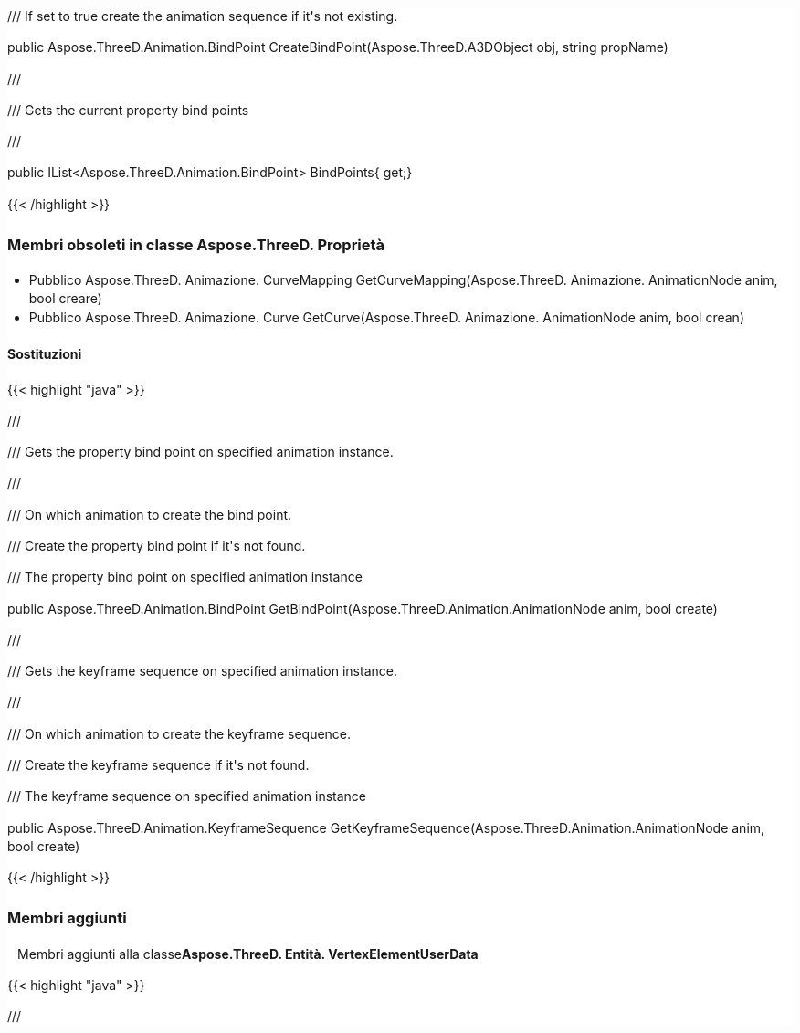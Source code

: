 /// <param name="create">If set to <c>true</c> create the animation sequence if it's not existing.</param>

public Aspose.ThreeD.Animation.BindPoint CreateBindPoint(Aspose.ThreeD.A3DObject obj, string propName)

/// <summary>

/// Gets the current property bind points

/// </summary>

public IList<Aspose.ThreeD.Animation.BindPoint> BindPoints{ get;}

{{< /highlight >}}
### **Membri obsoleti in classe Aspose.ThreeD. Proprietà**
- Pubblico Aspose.ThreeD. Animazione. CurveMapping GetCurveMapping(Aspose.ThreeD. Animazione. AnimationNode anim, bool creare)
- Pubblico Aspose.ThreeD. Animazione. Curve GetCurve(Aspose.ThreeD. Animazione. AnimationNode anim, bool crean)
#### **Sostituzioni**
{{< highlight "java" >}}

 /// <summary>

/// Gets the property bind point on specified animation instance.

/// </summary>

/// <param name="anim">On which animation to create the bind point.</param>

/// <param name="create">Create the property bind point if it's not found.</param>

/// <returns>The property bind point on specified animation instance</returns>

public Aspose.ThreeD.Animation.BindPoint GetBindPoint(Aspose.ThreeD.Animation.AnimationNode anim, bool create)

/// <summary>

/// Gets the keyframe sequence on specified animation instance.

/// </summary>

/// <param name="anim">On which animation to create the keyframe sequence.</param>

/// <param name="create">Create the keyframe sequence if it's not found.</param>

/// <returns>The keyframe sequence on specified animation instance</returns>

public Aspose.ThreeD.Animation.KeyframeSequence GetKeyframeSequence(Aspose.ThreeD.Animation.AnimationNode anim, bool create)

{{< /highlight >}}
### **Membri aggiunti**
` ` Membri aggiunti alla classe**Aspose.ThreeD. Entità. VertexElementUserData**

{{< highlight "java" >}}

 /// <summary>
